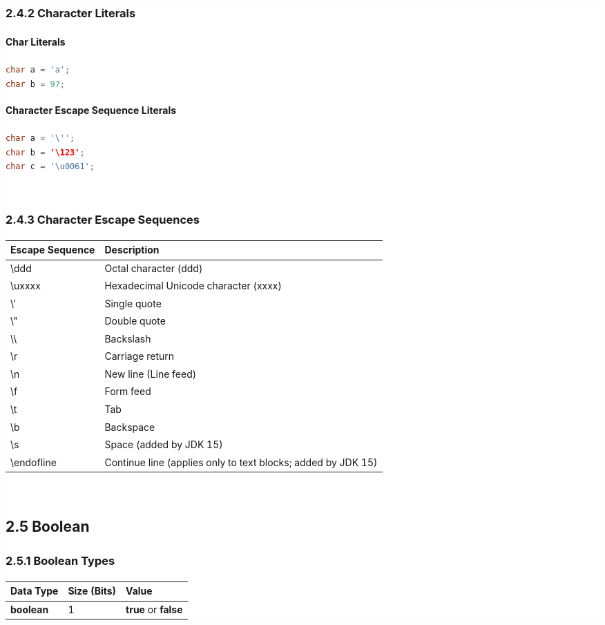 ### 2.4.2 Character Literals
#### Char Literals
```java
char a = 'a';
char b = 97;
```

#### Character Escape Sequence Literals
```java
char a = '\'';
char b = '\123';
char c = '\u0061';
```

<br>

### 2.4.3 Character Escape Sequences
| Escape Sequence | Description |
| :- | :- |
| \\ddd | Octal character (ddd) |
| \\uxxxx | Hexadecimal Unicode character (xxxx) |
| \\' | Single quote |
| \\" | Double quote |
| \\\\ | Backslash |
| \\r | Carriage return |
| \\n | New line (Line feed) |
| \\f | Form feed |
| \\t | Tab |
| \\b | Backspace |
| \\s | Space (added by JDK 15) |
| \\endofline | Continue line (applies only to text blocks; added by JDK 15) |

<br>

## 2.5 Boolean
### 2.5.1 Boolean Types
| Data Type | Size (Bits) | Value |
| :- | :- | :- |
| **boolean** | 1 | **true** or **false** |
